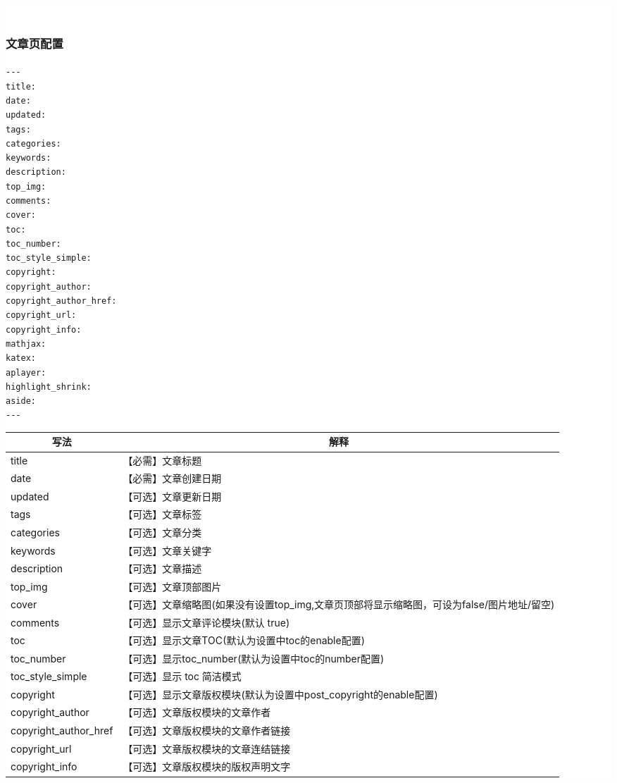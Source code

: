 <br>

### 文章页配置

```
---
title:
date:
updated:
tags:
categories:
keywords:
description:
top_img:
comments:
cover:
toc:
toc_number:
toc_style_simple:
copyright:
copyright_author:
copyright_author_href:
copyright_url:
copyright_info:
mathjax:
katex:
aplayer:
highlight_shrink:
aside:
---
```

|写法| 解释|
| -------- | -------- |
| title	| 【必需】文章标题| 
| date	| 【必需】文章创建日期| 
| updated| 【可选】文章更新日期| 
| tags	| 【可选】文章标签| 
| categories| 	【可选】文章分类| 
| keywords	| 【可选】文章关键字| 
| description	| 【可选】文章描述| 
| top_img| 	【可选】文章顶部图片| 
| cover	| 【可选】文章缩略图(如果没有设置top_img,文章页顶部将显示缩略图，可设为false/图片地址/留空)| 
| comments| 【可选】显示文章评论模块(默认 true)| 
| toc	| 【可选】显示文章TOC(默认为设置中toc的enable配置)| 
| toc_number| 	【可选】显示toc_number(默认为设置中toc的number配置)| 
| toc_style_simple	| 【可选】显示 toc 简洁模式| 
| copyright	| 【可选】显示文章版权模块(默认为设置中post_copyright的enable配置)| 
| copyright_author	| 【可选】文章版权模块的文章作者| 
| copyright_author_href	| 【可选】文章版权模块的文章作者链接| 
| copyright_url	| 【可选】文章版权模块的文章连结链接| 
| copyright_info	| 【可选】文章版权模块的版权声明文字| 